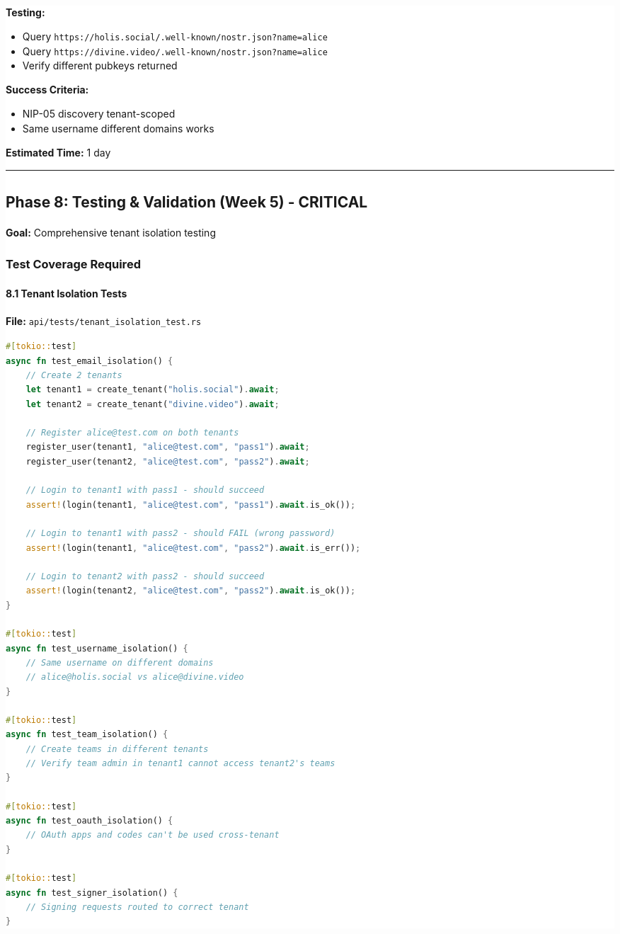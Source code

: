 **Testing:**
- Query `https://holis.social/.well-known/nostr.json?name=alice`
- Query `https://divine.video/.well-known/nostr.json?name=alice`
- Verify different pubkeys returned

**Success Criteria:**
- NIP-05 discovery tenant-scoped
- Same username different domains works

**Estimated Time:** 1 day

---

## Phase 8: Testing & Validation (Week 5) - CRITICAL

**Goal:** Comprehensive tenant isolation testing

### Test Coverage Required

#### 8.1 Tenant Isolation Tests
**File:** `api/tests/tenant_isolation_test.rs`

```rust
#[tokio::test]
async fn test_email_isolation() {
    // Create 2 tenants
    let tenant1 = create_tenant("holis.social").await;
    let tenant2 = create_tenant("divine.video").await;

    // Register alice@test.com on both tenants
    register_user(tenant1, "alice@test.com", "pass1").await;
    register_user(tenant2, "alice@test.com", "pass2").await;

    // Login to tenant1 with pass1 - should succeed
    assert!(login(tenant1, "alice@test.com", "pass1").await.is_ok());

    // Login to tenant1 with pass2 - should FAIL (wrong password)
    assert!(login(tenant1, "alice@test.com", "pass2").await.is_err());

    // Login to tenant2 with pass2 - should succeed
    assert!(login(tenant2, "alice@test.com", "pass2").await.is_ok());
}

#[tokio::test]
async fn test_username_isolation() {
    // Same username on different domains
    // alice@holis.social vs alice@divine.video
}

#[tokio::test]
async fn test_team_isolation() {
    // Create teams in different tenants
    // Verify team admin in tenant1 cannot access tenant2's teams
}

#[tokio::test]
async fn test_oauth_isolation() {
    // OAuth apps and codes can't be used cross-tenant
}

#[tokio::test]
async fn test_signer_isolation() {
    // Signing requests routed to correct tenant
}
```

